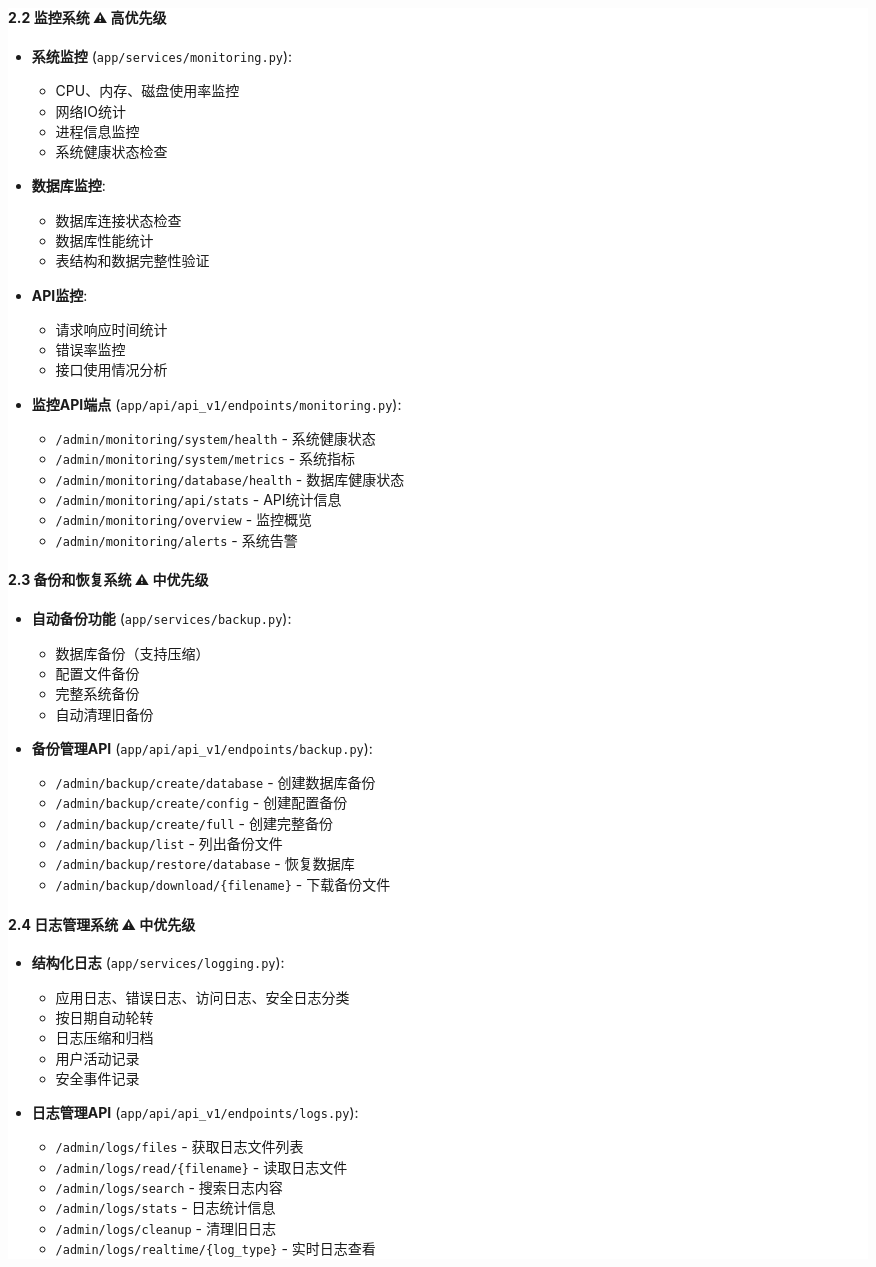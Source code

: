#### 2.2 监控系统 ⚠️ 高优先级
- **系统监控** (`app/services/monitoring.py`):
  - CPU、内存、磁盘使用率监控
  - 网络IO统计
  - 进程信息监控
  - 系统健康状态检查

- **数据库监控**:
  - 数据库连接状态检查
  - 数据库性能统计
  - 表结构和数据完整性验证

- **API监控**:
  - 请求响应时间统计
  - 错误率监控
  - 接口使用情况分析

- **监控API端点** (`app/api/api_v1/endpoints/monitoring.py`):
  - `/admin/monitoring/system/health` - 系统健康状态
  - `/admin/monitoring/system/metrics` - 系统指标
  - `/admin/monitoring/database/health` - 数据库健康状态
  - `/admin/monitoring/api/stats` - API统计信息
  - `/admin/monitoring/overview` - 监控概览
  - `/admin/monitoring/alerts` - 系统告警

#### 2.3 备份和恢复系统 ⚠️ 中优先级
- **自动备份功能** (`app/services/backup.py`):
  - 数据库备份（支持压缩）
  - 配置文件备份
  - 完整系统备份
  - 自动清理旧备份

- **备份管理API** (`app/api/api_v1/endpoints/backup.py`):
  - `/admin/backup/create/database` - 创建数据库备份
  - `/admin/backup/create/config` - 创建配置备份
  - `/admin/backup/create/full` - 创建完整备份
  - `/admin/backup/list` - 列出备份文件
  - `/admin/backup/restore/database` - 恢复数据库
  - `/admin/backup/download/{filename}` - 下载备份文件

#### 2.4 日志管理系统 ⚠️ 中优先级
- **结构化日志** (`app/services/logging.py`):
  - 应用日志、错误日志、访问日志、安全日志分类
  - 按日期自动轮转
  - 日志压缩和归档
  - 用户活动记录
  - 安全事件记录

- **日志管理API** (`app/api/api_v1/endpoints/logs.py`):
  - `/admin/logs/files` - 获取日志文件列表
  - `/admin/logs/read/{filename}` - 读取日志文件
  - `/admin/logs/search` - 搜索日志内容
  - `/admin/logs/stats` - 日志统计信息
  - `/admin/logs/cleanup` - 清理旧日志
  - `/admin/logs/realtime/{log_type}` - 实时日志查看
